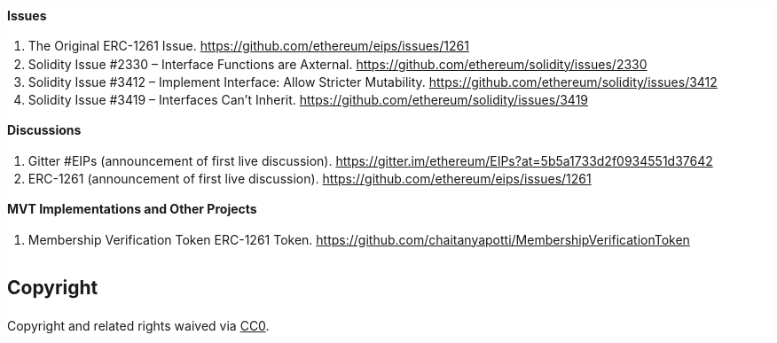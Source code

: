**Issues**

1. The Original ERC-1261 Issue. https://github.com/ethereum/eips/issues/1261
2. Solidity Issue #2330 – Interface Functions are Axternal. https://github.com/ethereum/solidity/issues/2330
3. Solidity Issue #3412 – Implement Interface: Allow Stricter Mutability. https://github.com/ethereum/solidity/issues/3412
4. Solidity Issue #3419 – Interfaces Can’t Inherit. https://github.com/ethereum/solidity/issues/3419

**Discussions**

1. Gitter #EIPs (announcement of first live discussion). https://gitter.im/ethereum/EIPs?at=5b5a1733d2f0934551d37642
2. ERC-1261 (announcement of first live discussion). https://github.com/ethereum/eips/issues/1261

**MVT Implementations and Other Projects**

1. Membership Verification Token ERC-1261 Token. https://github.com/chaitanyapotti/MembershipVerificationToken

## Copyright

Copyright and related rights waived via [CC0](https://creativecommons.org/publicdomain/zero/1.0/).